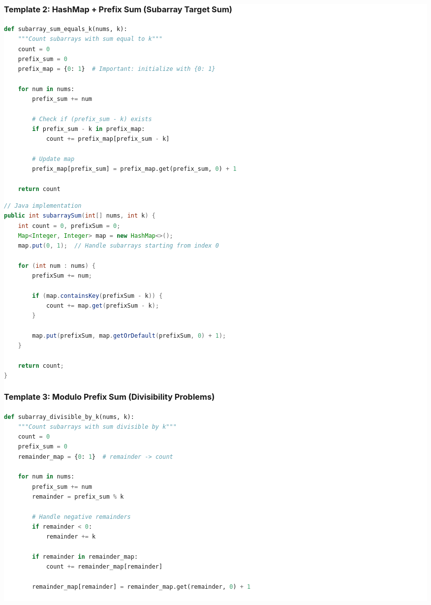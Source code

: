 ### Template 2: HashMap + Prefix Sum (Subarray Target Sum)

```python
def subarray_sum_equals_k(nums, k):
    """Count subarrays with sum equal to k"""
    count = 0
    prefix_sum = 0
    prefix_map = {0: 1}  # Important: initialize with {0: 1}
    
    for num in nums:
        prefix_sum += num
        
        # Check if (prefix_sum - k) exists
        if prefix_sum - k in prefix_map:
            count += prefix_map[prefix_sum - k]
        
        # Update map
        prefix_map[prefix_sum] = prefix_map.get(prefix_sum, 0) + 1
    
    return count
```

```java
// Java implementation
public int subarraySum(int[] nums, int k) {
    int count = 0, prefixSum = 0;
    Map<Integer, Integer> map = new HashMap<>();
    map.put(0, 1);  // Handle subarrays starting from index 0
    
    for (int num : nums) {
        prefixSum += num;
        
        if (map.containsKey(prefixSum - k)) {
            count += map.get(prefixSum - k);
        }
        
        map.put(prefixSum, map.getOrDefault(prefixSum, 0) + 1);
    }
    
    return count;
}
```

### Template 3: Modulo Prefix Sum (Divisibility Problems)

```python
def subarray_divisible_by_k(nums, k):
    """Count subarrays with sum divisible by k"""
    count = 0
    prefix_sum = 0
    remainder_map = {0: 1}  # remainder -> count
    
    for num in nums:
        prefix_sum += num
        remainder = prefix_sum % k
        
        # Handle negative remainders
        if remainder < 0:
            remainder += k
        
        if remainder in remainder_map:
            count += remainder_map[remainder]
        
        remainder_map[remainder] = remainder_map.get(remainder, 0) + 1
    
```
